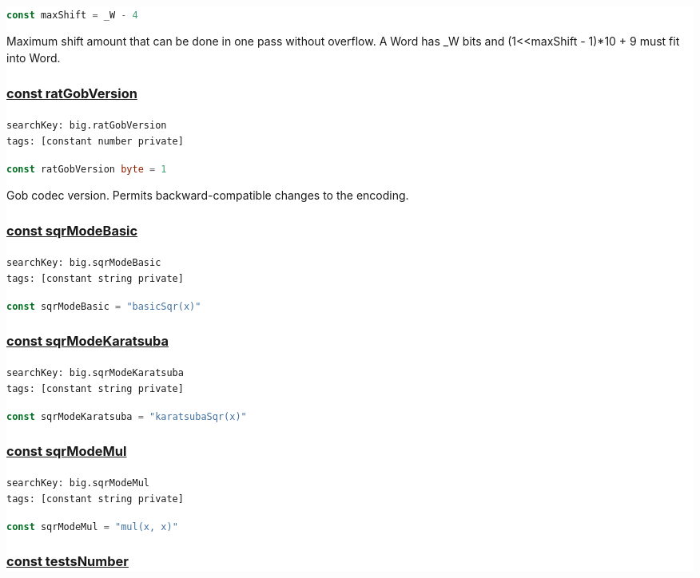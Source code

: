 ```Go
const maxShift = _W - 4
```

Maximum shift amount that can be done in one pass without overflow. A Word has _W bits and (1<<maxShift - 1)*10 + 9 must fit into Word. 

### <a id="ratGobVersion" href="#ratGobVersion">const ratGobVersion</a>

```
searchKey: big.ratGobVersion
tags: [constant number private]
```

```Go
const ratGobVersion byte = 1
```

Gob codec version. Permits backward-compatible changes to the encoding. 

### <a id="sqrModeBasic" href="#sqrModeBasic">const sqrModeBasic</a>

```
searchKey: big.sqrModeBasic
tags: [constant string private]
```

```Go
const sqrModeBasic = "basicSqr(x)"
```

### <a id="sqrModeKaratsuba" href="#sqrModeKaratsuba">const sqrModeKaratsuba</a>

```
searchKey: big.sqrModeKaratsuba
tags: [constant string private]
```

```Go
const sqrModeKaratsuba = "karatsubaSqr(x)"
```

### <a id="sqrModeMul" href="#sqrModeMul">const sqrModeMul</a>

```
searchKey: big.sqrModeMul
tags: [constant string private]
```

```Go
const sqrModeMul = "mul(x, x)"
```

### <a id="testsNumber" href="#testsNumber">const testsNumber</a>
